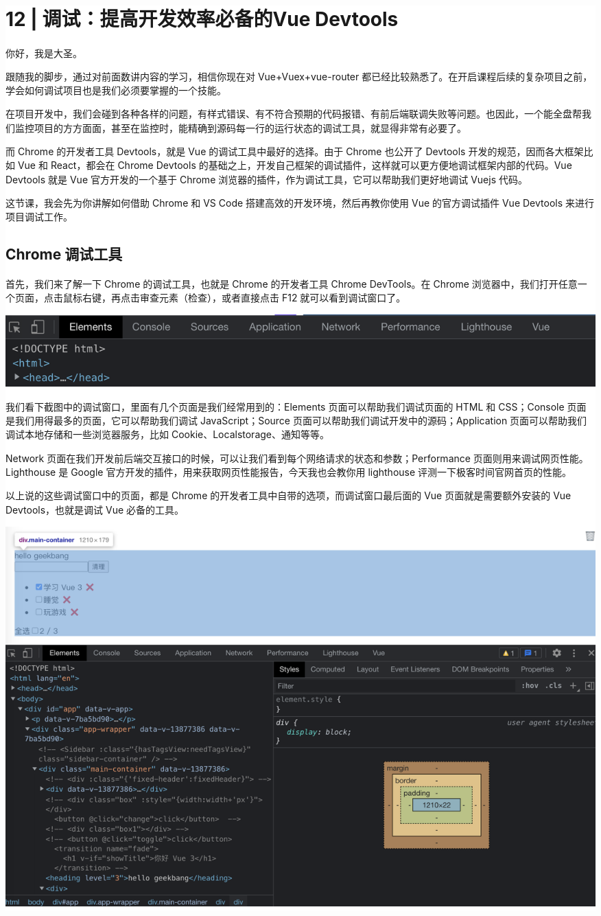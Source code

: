 # 12 | 调试：提高开发效率必备的Vue Devtools

你好，我是大圣。

跟随我的脚步，通过对前面数讲内容的学习，相信你现在对 Vue+Vuex+vue-router 都已经比较熟悉了。在开启课程后续的复杂项目之前，学会如何调试项目也是我们必须要掌握的一个技能。

在项目开发中，我们会碰到各种各样的问题，有样式错误、有不符合预期的代码报错、有前后端联调失败等问题。也因此，一个能全盘帮我们监控项目的方方面面，甚至在监控时，能精确到源码每一行的运行状态的调试工具，就显得非常有必要了。

而 Chrome 的开发者工具 Devtools，就是 Vue 的调试工具中最好的选择。由于 Chrome 也公开了 Devtools 开发的规范，因而各大框架比如 Vue 和 React，都会在 Chrome Devtools 的基础之上，开发自己框架的调试插件，这样就可以更方便地调试框架内部的代码。Vue Devtools 就是 Vue 官方开发的一个基于 Chrome 浏览器的插件，作为调试工具，它可以帮助我们更好地调试 Vuejs 代码。

这节课，我会先为你讲解如何借助 Chrome 和 VS Code 搭建高效的开发环境，然后再教你使用 Vue 的官方调试插件 Vue Devtools 来进行项目调试工作。

## Chrome 调试工具

首先，我们来了解一下 Chrome 的调试工具，也就是 Chrome 的开发者工具 Chrome DevTools。在 Chrome 浏览器中，我们打开任意一个页面，点击鼠标右键，再点击审查元素（检查），或者直接点击 F12 就可以看到调试窗口了。

![devttool elements](./img/devtool-elements.webp)

我们看下截图中的调试窗口，里面有几个页面是我们经常用到的：Elements 页面可以帮助我们调试页面的 HTML 和 CSS；Console 页面是我们用得最多的页面，它可以帮助我们调试 JavaScript；Source 页面可以帮助我们调试开发中的源码；Application 页面可以帮助我们调试本地存储和一些浏览器服务，比如 Cookie、Localstorage、通知等等。

Network 页面在我们开发前后端交互接口的时候，可以让我们看到每个网络请求的状态和参数；Performance 页面则用来调试网页性能。Lighthouse 是 Google 官方开发的插件，用来获取网页性能报告，今天我也会教你用 lighthouse 评测一下极客时间官网首页的性能。

以上说的这些调试窗口中的页面，都是 Chrome 的开发者工具中自带的选项，而调试窗口最后面的 Vue 页面就是需要额外安装的 Vue Devtools，也就是调试 Vue 必备的工具。

![devtool](./img/devtool.webp)

